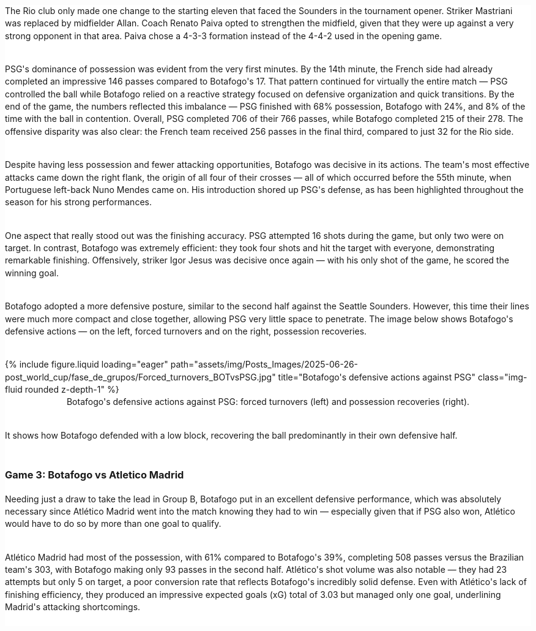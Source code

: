 The Rio club only made one change to the starting eleven that faced the Sounders in the tournament opener. Striker Mastriani was replaced by midfielder Allan. Coach Renato Paiva opted to strengthen the midfield, given that they were up against a very strong opponent in that area. Paiva chose a 4-3-3 formation instead of the 4-4-2 used in the opening game. <br/><br/>

PSG's dominance of possession was evident from the very first minutes. By the 14th minute, the French side had already completed an impressive 146 passes compared to Botafogo's 17. That pattern continued for virtually the entire match — PSG controlled the ball while Botafogo relied on a reactive strategy focused on defensive organization and quick transitions. By the end of the game, the numbers reflected this imbalance — PSG finished with 68% possession, Botafogo with 24%, and 8% of the time with the ball in contention. Overall, PSG completed 706 of their 766 passes, while Botafogo completed 215 of their 278. The offensive disparity was also clear: the French team received 256 passes in the final third, compared to just 32 for the Rio side. <br/><br/>

Despite having less possession and fewer attacking opportunities, Botafogo was decisive in its actions. The team's most effective attacks came down the right flank, the origin of all four of their crosses — all of which occurred before the 55th minute, when Portuguese left-back Nuno Mendes came on. His introduction shored up PSG's defense, as has been highlighted throughout the season for his strong performances. <br/><br/>

One aspect that really stood out was the finishing accuracy. PSG attempted 16 shots during the game, but only two were on target. In contrast, Botafogo was extremely efficient: they took four shots and hit the target with everyone, demonstrating remarkable finishing. Offensively, striker Igor Jesus was decisive once again — with his only shot of the game, he scored the winning goal. <br/><br/>

Botafogo adopted a more defensive posture, similar to the second half against the Seattle Sounders. However, this time their lines were much more compact and close together, allowing PSG very little space to penetrate. The image below shows Botafogo's defensive actions — on the left, forced turnovers and on the right, possession recoveries. <br/><br/>

<div class="row">
    <div class="col-sm-6 offset-sm-3 mt-3 mt-md-0">
        {% include figure.liquid loading="eager" path="assets/img/Posts_Images/2025-06-26-post_world_cup/fase_de_grupos/Forced_turnovers_BOTvsPSG.jpg" title="Botafogo's defensive actions against PSG" class="img-fluid rounded z-depth-1" %}
    </div>
</div>

<center>Botafogo's defensive actions against PSG: forced turnovers (left) and possession recoveries (right). <br/><br/></center>

It shows how Botafogo defended with a low block, recovering the ball predominantly in their own defensive half. <br/><br/>

<h3> <b> Game 3: Botafogo vs Atletico Madrid </b></h3>

Needing just a draw to take the lead in Group B, Botafogo put in an excellent defensive performance, which was absolutely necessary since Atlético Madrid went into the match knowing they had to win — especially given that if PSG also won, Atlético would have to do so by more than one goal to qualify. <br/><br/>

Atlético Madrid had most of the possession, with 61% compared to Botafogo's 39%, completing 508 passes versus the Brazilian team's 303, with Botafogo making only 93 passes in the second half. Atlético's shot volume was also notable — they had 23 attempts but only 5 on target, a poor conversion rate that reflects Botafogo's incredibly solid defense. Even with Atlético's lack of finishing efficiency, they produced an impressive expected goals (xG) total of 3.03 but managed only one goal, underlining Madrid's attacking shortcomings. <br/><br/>

